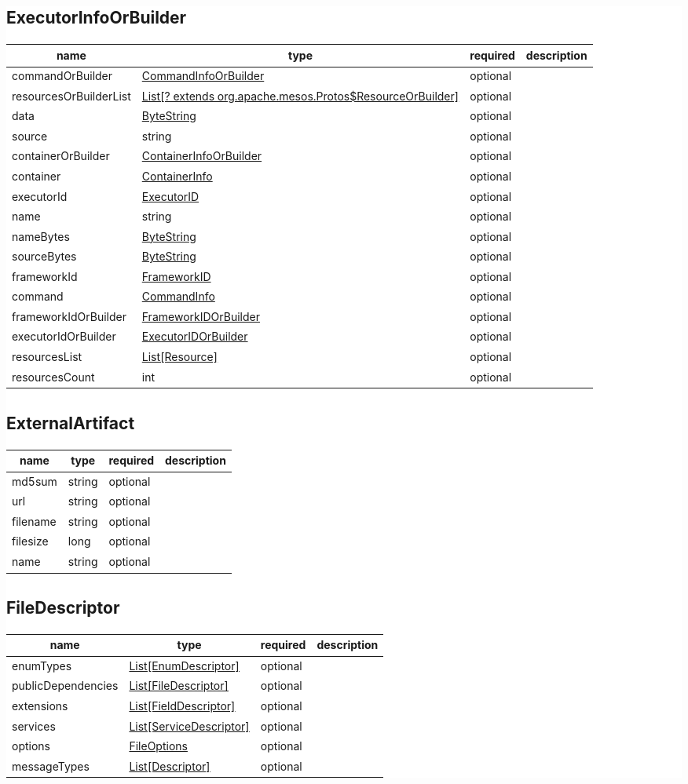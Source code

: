 
## ExecutorInfoOrBuilder

| name | type | required | description |
|------|------|----------|-------------|
| commandOrBuilder | <a href="#CommandInfoOrBuilder">CommandInfoOrBuilder</a> | optional |  |
| resourcesOrBuilderList | <a href="#List[? extends org.apache.mesos.Protos$ResourceOrBuilder]">List[? extends org.apache.mesos.Protos$ResourceOrBuilder]</a> | optional |  |
| data | <a href="#ByteString">ByteString</a> | optional |  |
| source | string | optional |  |
| containerOrBuilder | <a href="#ContainerInfoOrBuilder">ContainerInfoOrBuilder</a> | optional |  |
| container | <a href="#ContainerInfo">ContainerInfo</a> | optional |  |
| executorId | <a href="#ExecutorID">ExecutorID</a> | optional |  |
| name | string | optional |  |
| nameBytes | <a href="#ByteString">ByteString</a> | optional |  |
| sourceBytes | <a href="#ByteString">ByteString</a> | optional |  |
| frameworkId | <a href="#FrameworkID">FrameworkID</a> | optional |  |
| command | <a href="#CommandInfo">CommandInfo</a> | optional |  |
| frameworkIdOrBuilder | <a href="#FrameworkIDOrBuilder">FrameworkIDOrBuilder</a> | optional |  |
| executorIdOrBuilder | <a href="#ExecutorIDOrBuilder">ExecutorIDOrBuilder</a> | optional |  |
| resourcesList | <a href="#List[Resource]">List[Resource]</a> | optional |  |
| resourcesCount | int | optional |  |


## ExternalArtifact

| name | type | required | description |
|------|------|----------|-------------|
| md5sum | string | optional |  |
| url | string | optional |  |
| filename | string | optional |  |
| filesize | long | optional |  |
| name | string | optional |  |


## FileDescriptor

| name | type | required | description |
|------|------|----------|-------------|
| enumTypes | <a href="#List[EnumDescriptor]">List[EnumDescriptor]</a> | optional |  |
| publicDependencies | <a href="#List[FileDescriptor]">List[FileDescriptor]</a> | optional |  |
| extensions | <a href="#List[FieldDescriptor]">List[FieldDescriptor]</a> | optional |  |
| services | <a href="#List[ServiceDescriptor]">List[ServiceDescriptor]</a> | optional |  |
| options | <a href="#FileOptions">FileOptions</a> | optional |  |
| messageTypes | <a href="#List[Descriptor]">List[Descriptor]</a> | optional |  |